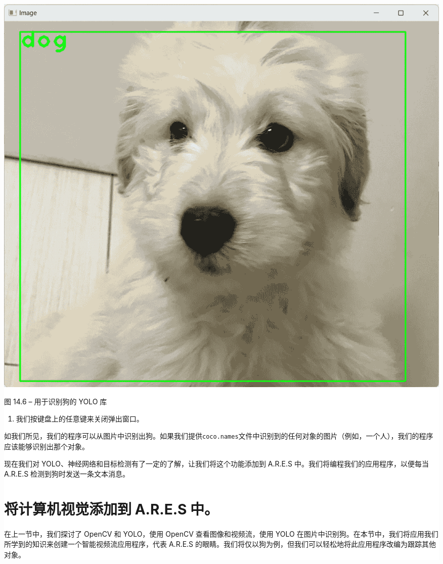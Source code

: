 ![图 14.6 – 用于识别狗的 YOLO 库](img/B21282_14_6.jpg)

图 14.6 – 用于识别狗的 YOLO 库

1.  我们按键盘上的任意键来关闭弹出窗口。

如我们所见，我们的程序可以从图片中识别出狗。如果我们提供`coco.names`文件中识别到的任何对象的图片（例如，一个人），我们的程序应该能够识别出那个对象。

现在我们对 YOLO、神经网络和目标检测有了一定的了解，让我们将这个功能添加到 A.R.E.S 中。我们将编程我们的应用程序，以便每当 A.R.E.S 检测到狗时发送一条文本消息。

# 将计算机视觉添加到 A.R.E.S 中。

在上一节中，我们探讨了 OpenCV 和 YOLO，使用 OpenCV 查看图像和视频流，使用 YOLO 在图片中识别狗。在本节中，我们将应用我们所学到的知识来创建一个智能视频流应用程序，代表 A.R.E.S 的眼睛。我们将仅以狗为例，但我们可以轻松地将此应用程序改编为跟踪其他对象。
